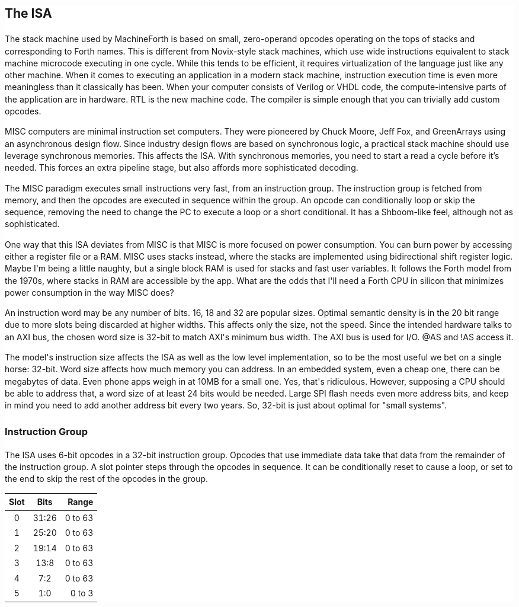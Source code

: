 ## The ISA
The stack machine used by MachineForth is based on small, zero-operand opcodes operating on the tops of stacks and corresponding to Forth names. This is different from Novix-style stack machines, which use wide instructions equivalent to stack machine microcode executing in one cycle. While this tends to be efficient, it requires virtualization of the language just like any other machine. When it comes to executing an application in a modern stack machine, instruction execution time is even more meaningless than it classically has been. When your computer consists of Verilog or VHDL code, the compute-intensive parts of the application are in hardware. RTL is the new machine code. The compiler is simple enough that you can trivially add custom opcodes.

MISC computers are minimal instruction set computers. They were pioneered by Chuck Moore, Jeff Fox, and GreenArrays using an asynchronous design flow. Since industry design flows are based on synchronous logic, a practical stack machine should use leverage synchronous memories. This affects the ISA. With synchronous memories, you need to start a read a cycle before it’s needed. This forces an extra pipeline stage, but also affords more sophisticated decoding.

The MISC paradigm executes small instructions very fast, from an instruction group. The instruction group is fetched from memory, and then the opcodes are executed in sequence within the group. An opcode can conditionally loop or skip the sequence, removing the need to change the PC to execute a loop or a short conditional. It has a Shboom-like feel, although not as sophisticated.

One way that this ISA deviates from MISC is that MISC is more focused on power consumption. You can burn power by accessing either a register file or a RAM. MISC uses stacks instead, where the stacks are implemented using bidirectional shift register logic. Maybe I'm being a little naughty, but a single block RAM is used for stacks and fast user variables. It follows the Forth model from the 1970s, where stacks in RAM are accessible by the app. What are the odds that I'll need a Forth CPU in silicon that minimizes power consumption in the way MISC does?

An instruction word may be any number of bits. 16, 18 and 32 are popular sizes. Optimal semantic density is in the 20 bit range due to more slots being discarded at higher widths. This affects only the size, not the speed. Since the intended hardware talks to an AXI bus, the chosen word size is 32-bit to match AXI's minimum bus width. The AXI bus is used for I/O. @AS and !AS access it.

The model's instruction size affects the ISA as well as the low level implementation, so to be the most useful we bet on a single horse: 32-bit. Word size affects how much memory you can address. In an embedded system, even a cheap one, there can be megabytes of data. Even phone apps weigh in at 10MB for a small one. Yes, that's ridiculous. However, supposing a CPU should be able to address that, a word size of at least 24 bits would be needed. Large SPI flash needs even more address bits, and keep in mind you need to add another address bit every two years. So, 32-bit is just about optimal for "small systems".

### Instruction Group

The ISA uses 6-bit opcodes in a 32-bit instruction group. Opcodes that use immediate data take that data from the remainder of the instruction group. A slot pointer steps through the opcodes in sequence. It can be conditionally reset to cause a loop, or set to the end to skip the rest of the opcodes in the group.

| Slot | Bits  | Range   |
|:----:|:-----:| -------:|
| 0    | 31:26 | 0 to 63 |
| 1    | 25:20 | 0 to 63 |
| 2    | 19:14 | 0 to 63 |
| 3    | 13:8  | 0 to 63 |
| 4    | 7:2   | 0 to 63 |
| 5    | 1:0   | 0 to 3  |
